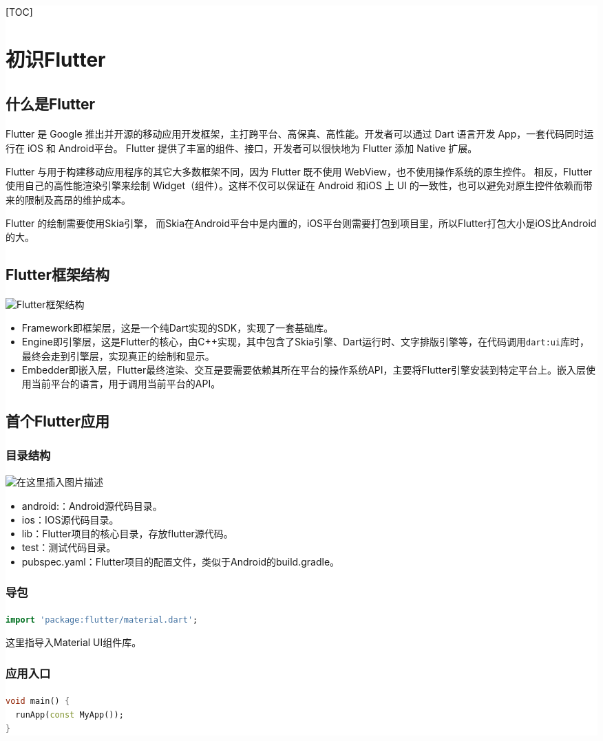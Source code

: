 [TOC]

# 初识Flutter

## 什么是Flutter

Flutter 是 Google 推出并开源的移动应用开发框架，主打跨平台、高保真、高性能。开发者可以通过 Dart 语言开发 App，一套代码同时运行在 iOS 和 Android平台。 Flutter 提供了丰富的组件、接口，开发者可以很快地为 Flutter 添加 Native 扩展。

Flutter 与用于构建移动应用程序的其它大多数框架不同，因为 Flutter 既不使用 WebView，也不使用操作系统的原生控件。 相反，Flutter 使用自己的高性能渲染引擎来绘制 Widget（组件）。这样不仅可以保证在 Android 和iOS 上 UI 的一致性，也可以避免对原生控件依赖而带来的限制及高昂的维护成本。

Flutter 的绘制需要使用Skia引擎， 而Skia在Android平台中是内置的，iOS平台则需要打包到项目里，所以Flutter打包大小是iOS比Android的大。



## Flutter框架结构

![Flutter框架结构](https://img-blog.csdnimg.cn/7206dbee9d054ecd8d7940417b7cf3b2.png?x-oss-process=image/watermark,type_ZHJvaWRzYW5zZmFsbGJhY2s,shadow_50,text_Q1NETiBAeGlhbmd4aW9uZ2ZseTkxNQ==,size_20,color_FFFFFF,t_70,g_se,x_16)

- Framework即框架层，这是一个纯Dart实现的SDK，实现了一套基础库。
- Engine即引擎层，这是Flutter的核心，由C++实现，其中包含了Skia引擎、Dart运行时、文字排版引擎等，在代码调用`dart:ui`库时，最终会走到引擎层，实现真正的绘制和显示。
- Embedder即嵌入层，Flutter最终渲染、交互是要需要依赖其所在平台的操作系统API，主要将Flutter引擎安装到特定平台上。嵌入层使用当前平台的语言，用于调用当前平台的API。



## 首个Flutter应用

### 目录结构

![在这里插入图片描述](https://img-blog.csdnimg.cn/bd7480c3fd1945bb91678d185492b316.png)

- android:：Android源代码目录。
- ios：IOS源代码目录。
- lib：Flutter项目的核心目录，存放flutter源代码。
- test：测试代码目录。
- pubspec.yaml：Flutter项目的配置文件，类似于Android的build.gradle。



### 导包

```dart
import 'package:flutter/material.dart';
```

这里指导入Material UI组件库。



### 应用入口

```dart
void main() {
  runApp(const MyApp());
}
```
